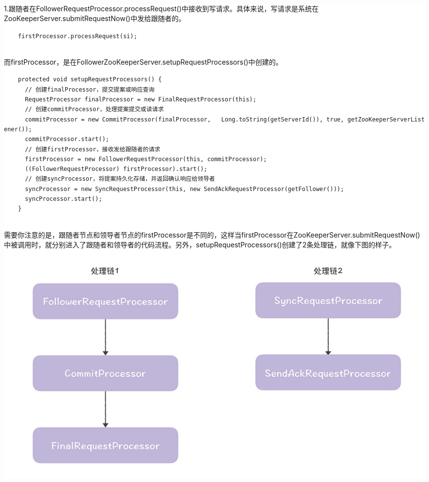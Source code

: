 1.跟随者在FollowerRequestProcessor.processRequest\(\)中接收到写请求。具体来说，写请求是系统在ZooKeeperServer.submitRequestNow\(\)中发给跟随者的。

```
    firstProcessor.processRequest(si);
    

```

而firstProcessor，是在FollowerZooKeeperServer.setupRequestProcessors\(\)中创建的。

```
    protected void setupRequestProcessors() {
      // 创建finalProcessor，提交提案或响应查询     
      RequestProcessor finalProcessor = new FinalRequestProcessor(this);
      // 创建commitProcessor，处理提案提交或读请求
      commitProcessor = new CommitProcessor(finalProcessor,   Long.toString(getServerId()), true, getZooKeeperServerListener());
      commitProcessor.start();
      // 创建firstProcessor，接收发给跟随者的请求
      firstProcessor = new FollowerRequestProcessor(this, commitProcessor);
      ((FollowerRequestProcessor) firstProcessor).start();
      // 创建syncProcessor，将提案持久化存储，并返回确认响应给领导者
      syncProcessor = new SyncRequestProcessor(this, new SendAckRequestProcessor(getFollower()));
      syncProcessor.start();
    }
    

```

需要你注意的是，跟随者节点和领导者节点的firstProcessor是不同的，这样当firstProcessor在ZooKeeperServer.submitRequestNow\(\)中被调用时，就分别进入了跟随者和领导者的代码流程。另外，setupRequestProcessors\(\)创建了2条处理链，就像下图的样子。

![](./httpsstatic001geekbangorgresourceimaged5e7d5dfec8e64a2d3cb6f905421d5e918e7.jpg)
